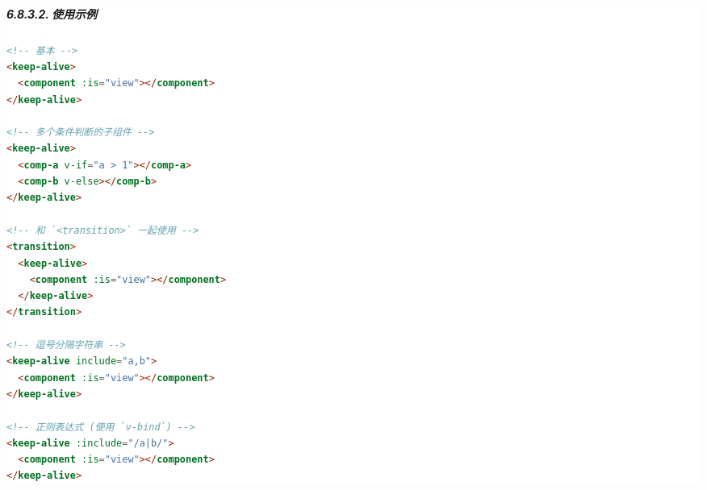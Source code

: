 ##### 6.8.3.2. 使用示例

```html
<!-- 基本 -->
<keep-alive>
  <component :is="view"></component>
</keep-alive>

<!-- 多个条件判断的子组件 -->
<keep-alive>
  <comp-a v-if="a > 1"></comp-a>
  <comp-b v-else></comp-b>
</keep-alive>

<!-- 和 `<transition>` 一起使用 -->
<transition>
  <keep-alive>
    <component :is="view"></component>
  </keep-alive>
</transition>

<!-- 逗号分隔字符串 -->
<keep-alive include="a,b">
  <component :is="view"></component>
</keep-alive>

<!-- 正则表达式 (使用 `v-bind`) -->
<keep-alive :include="/a|b/">
  <component :is="view"></component>
</keep-alive>

